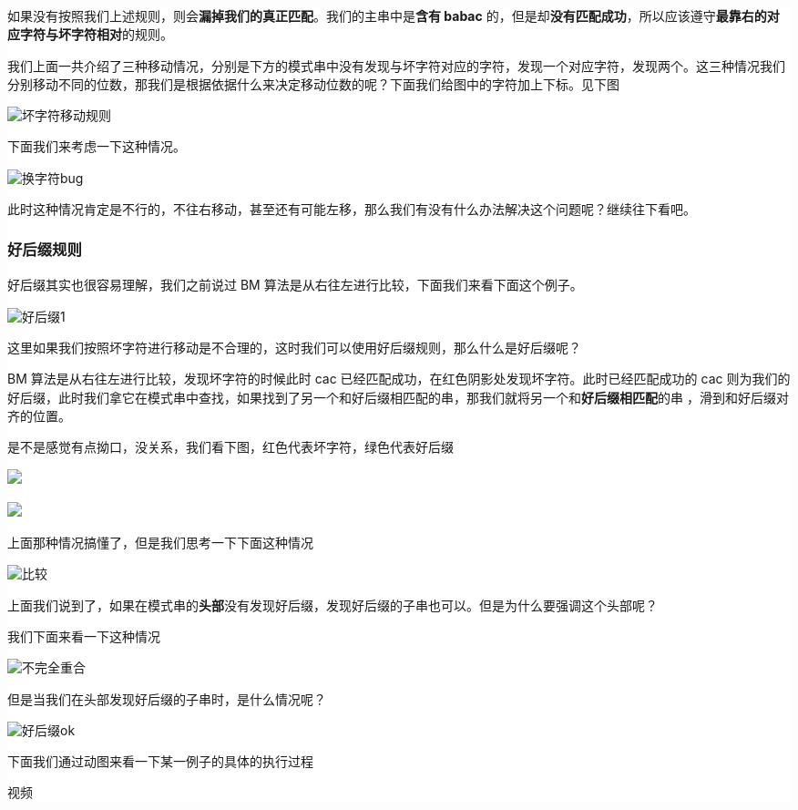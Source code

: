 如果没有按照我们上述规则，则会**漏掉我们的真正匹配**。我们的主串中是**含有 babac** 的，但是却**没有匹配成功**，所以应该遵守**最靠右的对应字符与坏字符相对**的规则。

我们上面一共介绍了三种移动情况，分别是下方的模式串中没有发现与坏字符对应的字符，发现一个对应字符，发现两个。这三种情况我们分别移动不同的位数，那我们是根据依据什么来决定移动位数的呢？下面我们给图中的字符加上下标。见下图



![坏字符移动规则](https://cdn.jsdelivr.net/gh/tan45du/photobed@master/photo/坏字符移动规则.48oh1msdypy0.png)



下面我们来考虑一下这种情况。



![换字符bug](https://cdn.jsdelivr.net/gh/tan45du/photobed@master/photo/换字符bug.24av6jslzh40.png)

此时这种情况肯定是不行的，不往右移动，甚至还有可能左移，那么我们有没有什么办法解决这个问题呢？继续往下看吧。

### 好后缀规则

好后缀其实也很容易理解，我们之前说过 BM 算法是从右往左进行比较，下面我们来看下面这个例子。

![好后缀1](https://cdn.jsdelivr.net/gh/tan45du/photobed@master/photo/好后缀1.4j88yw6hecu0.png)

这里如果我们按照坏字符进行移动是不合理的，这时我们可以使用好后缀规则，那么什么是好后缀呢？

BM 算法是从右往左进行比较，发现坏字符的时候此时 cac  已经匹配成功，在红色阴影处发现坏字符。此时已经匹配成功的  cac 则为我们的好后缀，此时我们拿它在模式串中查找，如果找到了另一个和好后缀相匹配的串，那我们就将另一个和**好后缀相匹配**的串 ，滑到和好后缀对齐的位置。

是不是感觉有点拗口，没关系，我们看下图，红色代表坏字符，绿色代表好后缀

![](https://cdn.jsdelivr.net/gh/tan45du/photobed@master/photo/好后缀对其.5wf80nidao80.png)

![](https://cdn.jsdelivr.net/gh/tan45du/photobed@master/photo/好后缀中间.7b6m6ki25l00.png)

上面那种情况搞懂了，但是我们思考一下下面这种情况

![比较](https://cdn.jsdelivr.net/gh/tan45du/photobed@master/photo/比较.4m9ci1x1c1e0.png)

上面我们说到了，如果在模式串的**头部**没有发现好后缀，发现好后缀的子串也可以。但是为什么要强调这个头部呢？

我们下面来看一下这种情况

![不完全重合](https://cdn.jsdelivr.net/gh/tan45du/photobed@master/photo/不完全重合.6oayqd0dre00.png)

但是当我们在头部发现好后缀的子串时，是什么情况呢？

![好后缀ok](https://cdn.jsdelivr.net/gh/tan45du/photobed@master/photo/好后缀ok.131zefgf1d1s.png)

下面我们通过动图来看一下某一例子的具体的执行过程







视频


